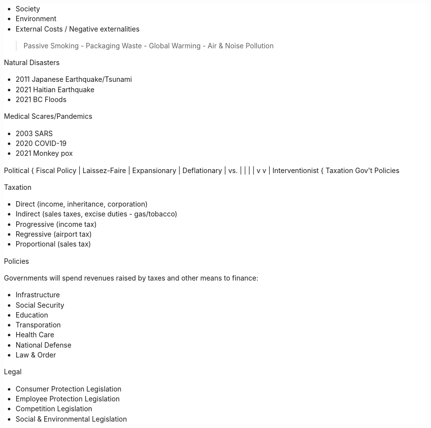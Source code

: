 - Society
- Environment
- External Costs / Negative externalities

> Passive Smoking - Packaging Waste - Global Warming - Air & Noise Pollution

Natural Disasters

- 2011 Japanese Earthquake/Tsunami
- 2021 Haitian Earthquake
- 2021 BC Floods

Medical Scares/Pandemics

- 2003 SARS
- 2020 COVID-19
- 2021 Monkey pox

Political { Fiscal Policy
|
Laissez-Faire | Expansionary
| Deflationary
|
vs. | | |
| v v
|
Interventionist { Taxation Gov't Policies

Taxation

- Direct (income, inheritance, corporation)
- Indirect (sales taxes, excise duties - gas/tobacco)
- Progressive (income tax)
- Regressive (airport tax)
- Proportional (sales tax)

Policies

Governments will spend revenues raised by taxes and other means to finance:

- Infrastructure
- Social Security
- Education
- Transporation
- Health Care
- National Defense
- Law & Order

Legal

- Consumer Protection Legislation
- Employee Protection Legislation
- Competition Legislation
- Social & Environmental Legislation
